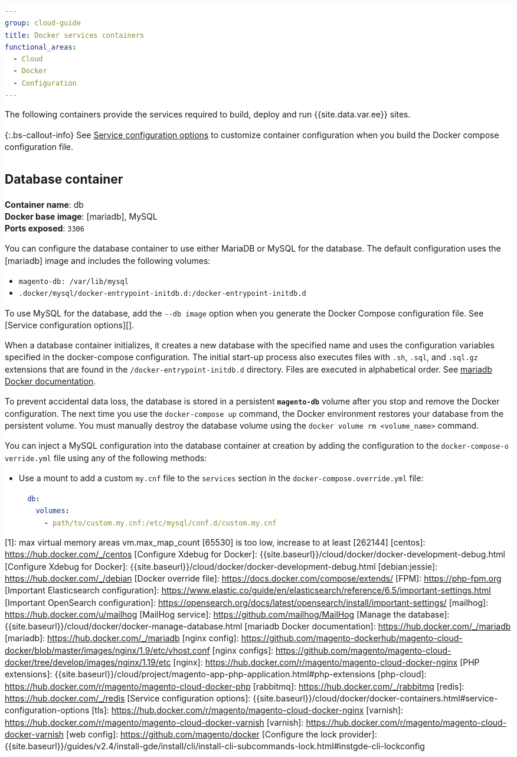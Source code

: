 ```yaml
---
group: cloud-guide
title: Docker services containers
functional_areas:
  - Cloud
  - Docker
  - Configuration
---
```


The following containers provide the services required to build, deploy and run {{site.data.var.ee}} sites.

{:.bs-callout-info}
See [Service configuration options]({{site.baseurl}}/cloud/docker/docker-containers.html#service-containers) to customize container configuration when you build the Docker compose configuration file.

## Database container

**Container name**: db<br/>
**Docker base image**: [mariadb], MySQL<br/>
**Ports exposed**:  `3306`<br/>

You can configure the database container to use either MariaDB or MySQL for the database. The default configuration uses the [mariadb] image and includes the following volumes:

-  `magento-db: /var/lib/mysql`
-  `.docker/mysql/docker-entrypoint-initdb.d:/docker-entrypoint-initdb.d`

To use MySQL for the database, add the `--db image` option when you generate the Docker Compose configuration file. See [Service configuration options][].

When a database container initializes, it creates a new database with the specified name and uses the configuration variables specified in the docker-compose configuration. The initial start-up process also executes files with `.sh`, `.sql`, and `.sql.gz` extensions that are found in the `/docker-entrypoint-initdb.d` directory. Files are executed in alphabetical order. See [mariadb Docker documentation](https://hub.docker.com/_/mariadb).

To prevent accidental data loss, the database is stored in a persistent **`magento-db`** volume after you stop and remove the Docker configuration. The next time you use the `docker-compose up` command, the Docker environment restores your database from the persistent volume. You must manually destroy the database volume using the `docker volume rm <volume_name>` command.

You can inject a MySQL configuration into the database container at creation by adding the configuration to the `docker-compose-override.yml` file using any of the following methods:

-  Use a mount to add a custom `my.cnf` file to the `services` section in the  `docker-compose.override.yml` file:

   ```yaml
     db:
       volumes:
         - path/to/custom.my.cnf:/etc/mysql/conf.d/custom.my.cnf
   ```


[1]: max virtual memory areas vm.max_map_count [65530] is too low, increase to at least [262144]
[centos]: https://hub.docker.com/_/centos
[Configure Xdebug for Docker]: {{site.baseurl}}/cloud/docker/docker-development-debug.html
[Configure Xdebug for Docker]: {{site.baseurl}}/cloud/docker/docker-development-debug.html
[debian:jessie]: https://hub.docker.com/_/debian
[Docker override file]: https://docs.docker.com/compose/extends/
[FPM]: https://php-fpm.org
[Important Elasticsearch configuration]: https://www.elastic.co/guide/en/elasticsearch/reference/6.5/important-settings.html
[Important OpenSearch configuration]: https://opensearch.org/docs/latest/opensearch/install/important-settings/
[mailhog]: https://hub.docker.com/u/mailhog
[MailHog service]: https://github.com/mailhog/MailHog
[Manage the database]: {{site.baseurl}}/cloud/docker/docker-manage-database.html
[mariadb Docker documentation]: https://hub.docker.com/_/mariadb
[mariadb]: https://hub.docker.com/_/mariadb
[nginx config]: https://github.com/magento-dockerhub/magento-cloud-docker/blob/master/images/nginx/1.9/etc/vhost.conf
[nginx configs]: https://github.com/magento/magento-cloud-docker/tree/develop/images/nginx/1.19/etc
[nginx]: https://hub.docker.com/r/magento/magento-cloud-docker-nginx
[PHP extensions]: {{site.baseurl}}/cloud/project/magento-app-php-application.html#php-extensions
[php-cloud]: https://hub.docker.com/r/magento/magento-cloud-docker-php
[rabbitmq]: https://hub.docker.com/_/rabbitmq
[redis]: https://hub.docker.com/_/redis
[Service configuration options]: {{site.baseurl}}/cloud/docker/docker-containers.html#service-configuration-options
[tls]: https://hub.docker.com/r/magento/magento-cloud-docker-nginx
[varnish]: https://hub.docker.com/r/magento/magento-cloud-docker-varnish
[varnish]: https://hub.docker.com/r/magento/magento-cloud-docker-varnish
[web config]: https://github.com/magento/docker
[Configure the lock provider]: {{site.baseurl}}/guides/v2.4/install-gde/install/cli/install-cli-subcommands-lock.html#instgde-cli-lockconfig